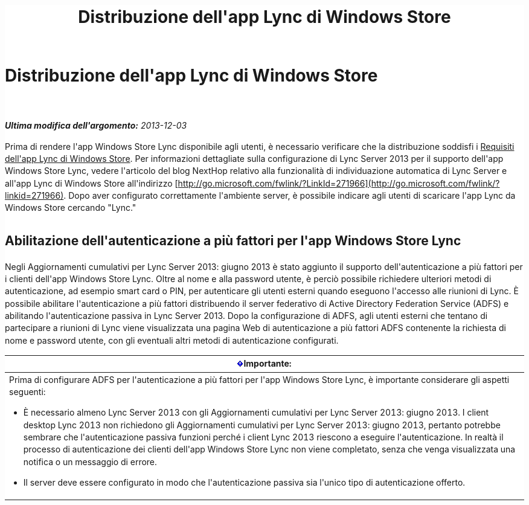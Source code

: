 ﻿---
title: Distribuzione dell'app Lync di Windows Store
TOCTitle: Distribuzione dell'app Lync di Windows Store
ms:assetid: 9e00aaf4-15f9-4356-9ed7-5a58a2bfa043
ms:mtpsurl: https://technet.microsoft.com/it-it/library/JJ822971(v=OCS.15)
ms:contentKeyID: 52062256
ms.date: 08/24/2015
mtps_version: v=OCS.15
ms.translationtype: HT
---

# Distribuzione dell'app Lync di Windows Store

 

_**Ultima modifica dell'argomento:** 2013-12-03_

Prima di rendere l'app Windows Store Lync disponibile agli utenti, è necessario verificare che la distribuzione soddisfi i [Requisiti dell'app Lync di Windows Store](lync-server-2013-lync-windows-store-app-requirements.md). Per informazioni dettagliate sulla configurazione di Lync Server 2013 per il supporto dell'app Windows Store Lync, vedere l'articolo del blog NextHop relativo alla funzionalità di individuazione automatica di Lync Server e all'app Lync di Windows Store all'indirizzo [http://go.microsoft.com/fwlink/?LinkId=271966](http://go.microsoft.com/fwlink/?linkid=271966). Dopo aver configurato correttamente l'ambiente server, è possibile indicare agli utenti di scaricare l'app Lync da Windows Store cercando "Lync."

## Abilitazione dell'autenticazione a più fattori per l'app Windows Store Lync

Negli Aggiornamenti cumulativi per Lync Server 2013: giugno 2013 è stato aggiunto il supporto dell'autenticazione a più fattori per i clienti dell'app Windows Store Lync. Oltre al nome e alla password utente, è perciò possibile richiedere ulteriori metodi di autenticazione, ad esempio smart card o PIN, per autenticare gli utenti esterni quando eseguono l'accesso alle riunioni di Lync. È possibile abilitare l'autenticazione a più fattori distribuendo il server federativo di Active Directory Federation Service (ADFS) e abilitando l'autenticazione passiva in Lync Server 2013. Dopo la configurazione di ADFS, agli utenti esterni che tentano di partecipare a riunioni di Lync viene visualizzata una pagina Web di autenticazione a più fattori ADFS contenente la richiesta di nome e password utente, con gli eventuali altri metodi di autenticazione configurati.

<table>
<colgroup>
<col style="width: 100%" />
</colgroup>
<thead>
<tr class="header">
<th><img src="images/Gg412908.important(OCS.15).gif" title="important" alt="important" />Importante:</th>
</tr>
</thead>
<tbody>
<tr class="odd">
<td>Prima di configurare ADFS per l'autenticazione a più fattori per l'app Windows Store Lync, è importante considerare gli aspetti seguenti:
<ul>
<li><p>È necessario almeno Lync Server 2013 con gli Aggiornamenti cumulativi per Lync Server 2013: giugno 2013. I client desktop Lync 2013 non richiedono gli Aggiornamenti cumulativi per Lync Server 2013: giugno 2013, pertanto potrebbe sembrare che l'autenticazione passiva funzioni perché i client Lync 2013 riescono a eseguire l'autenticazione. In realtà il processo di autenticazione dei clienti dell'app Windows Store Lync non viene completato, senza che venga visualizzata una notifica o un messaggio di errore.</p></li>
<li><p>Il server deve essere configurato in modo che l'autenticazione passiva sia l'unico tipo di autenticazione offerto.</p></li>